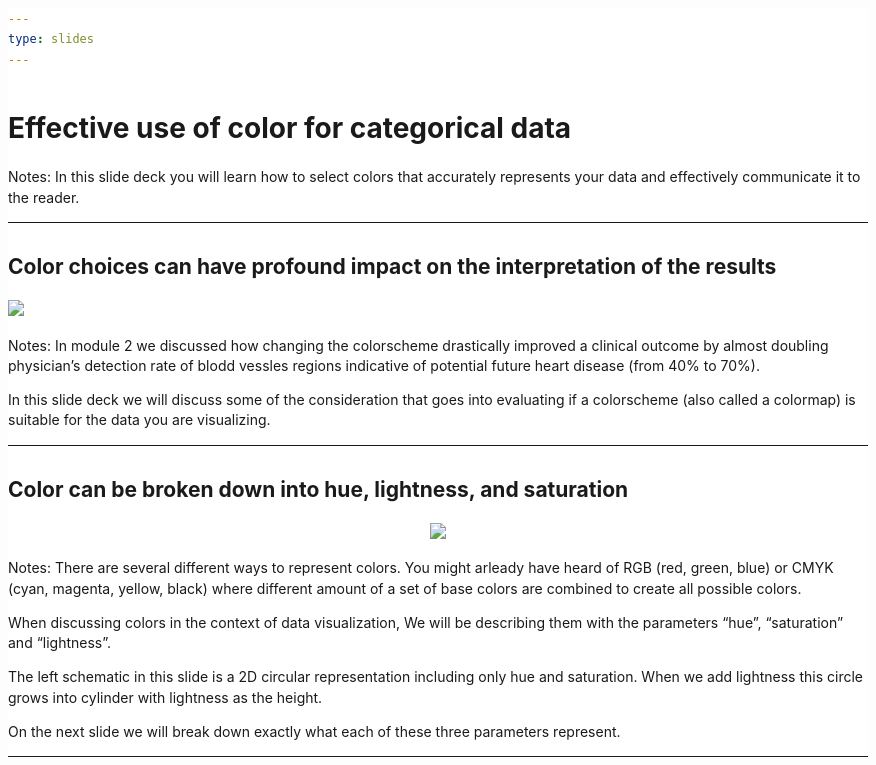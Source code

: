 ```yaml
---
type: slides
---
```


# Effective use of color for categorical data

Notes: In this slide deck you will learn how to select colors that
accurately represents your data and effectively communicate it to the
reader.

---

## Color choices can have profound impact on the interpretation of the results

![](/module5/color-importance-vessels.png)

Notes: In module 2 we discussed how changing the colorscheme drastically
improved a clinical outcome by almost doubling physician’s detection
rate of blodd vessles regions indicative of potential future heart
disease (from 40% to 70%).

In this slide deck we will discuss some of the consideration that goes
into evaluating if a colorscheme (also called a colormap) is suitable
for the data you are visualizing.

---

## Color can be broken down into hue, lightness, and saturation

<center>
<img src="/module5/hsl-cylinder.png" width="100%"></img>
</center>

Notes: There are several different ways to represent colors. You might
arleady have heard of RGB (red, green, blue) or CMYK (cyan, magenta,
yellow, black) where different amount of a set of base colors are
combined to create all possible colors.

When discussing colors in the context of data visualization, We will be
describing them with the parameters “hue”, “saturation” and “lightness”.

The left schematic in this slide is a 2D circular representation
including only hue and saturation. When we add lightness this circle
grows into cylinder with lightness as the height.

On the next slide we will break down exactly what each of these three
parameters represent.

---